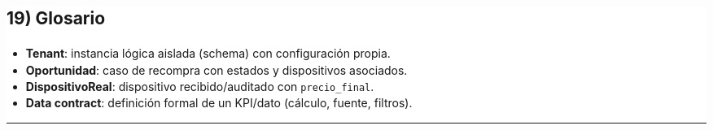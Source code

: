 
## 19) Glosario

* **Tenant**: instancia lógica aislada (schema) con configuración propia.
* **Oportunidad**: caso de recompra con estados y dispositivos asociados.
* **DispositivoReal**: dispositivo recibido/auditado con `precio_final`.
* **Data contract**: definición formal de un KPI/dato (cálculo, fuente, filtros).

---

###

